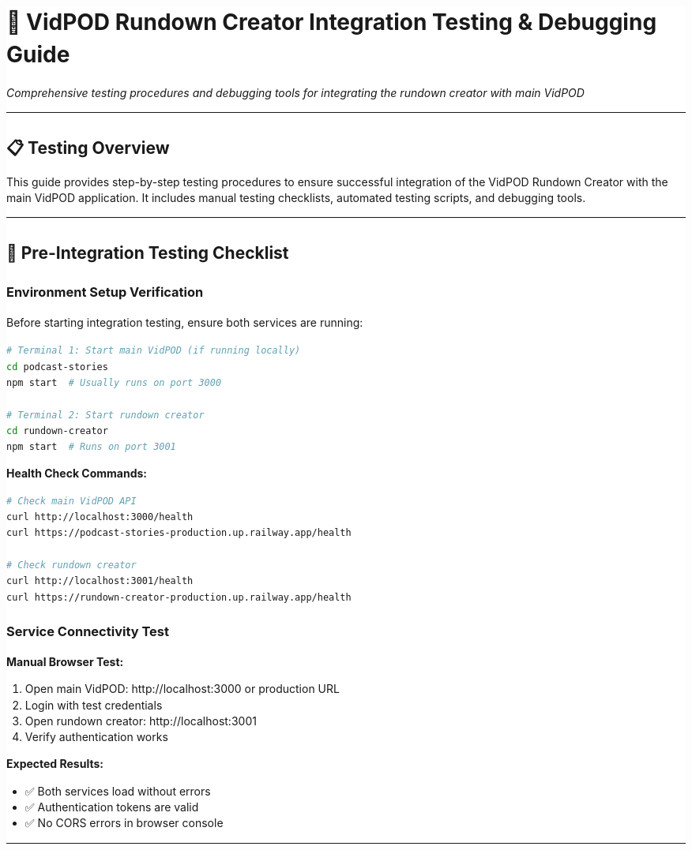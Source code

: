# 🧪 VidPOD Rundown Creator Integration Testing & Debugging Guide

*Comprehensive testing procedures and debugging tools for integrating the rundown creator with main VidPOD*

---

## 📋 Testing Overview

This guide provides step-by-step testing procedures to ensure successful integration of the VidPOD Rundown Creator with the main VidPOD application. It includes manual testing checklists, automated testing scripts, and debugging tools.

---

## 🎯 Pre-Integration Testing Checklist

### Environment Setup Verification

Before starting integration testing, ensure both services are running:

```bash
# Terminal 1: Start main VidPOD (if running locally)
cd podcast-stories
npm start  # Usually runs on port 3000

# Terminal 2: Start rundown creator
cd rundown-creator
npm start  # Runs on port 3001
```

**Health Check Commands:**
```bash
# Check main VidPOD API
curl http://localhost:3000/health
curl https://podcast-stories-production.up.railway.app/health

# Check rundown creator
curl http://localhost:3001/health
curl https://rundown-creator-production.up.railway.app/health
```

### Service Connectivity Test

**Manual Browser Test:**
1. Open main VidPOD: http://localhost:3000 or production URL
2. Login with test credentials
3. Open rundown creator: http://localhost:3001
4. Verify authentication works

**Expected Results:**
- ✅ Both services load without errors
- ✅ Authentication tokens are valid
- ✅ No CORS errors in browser console

---